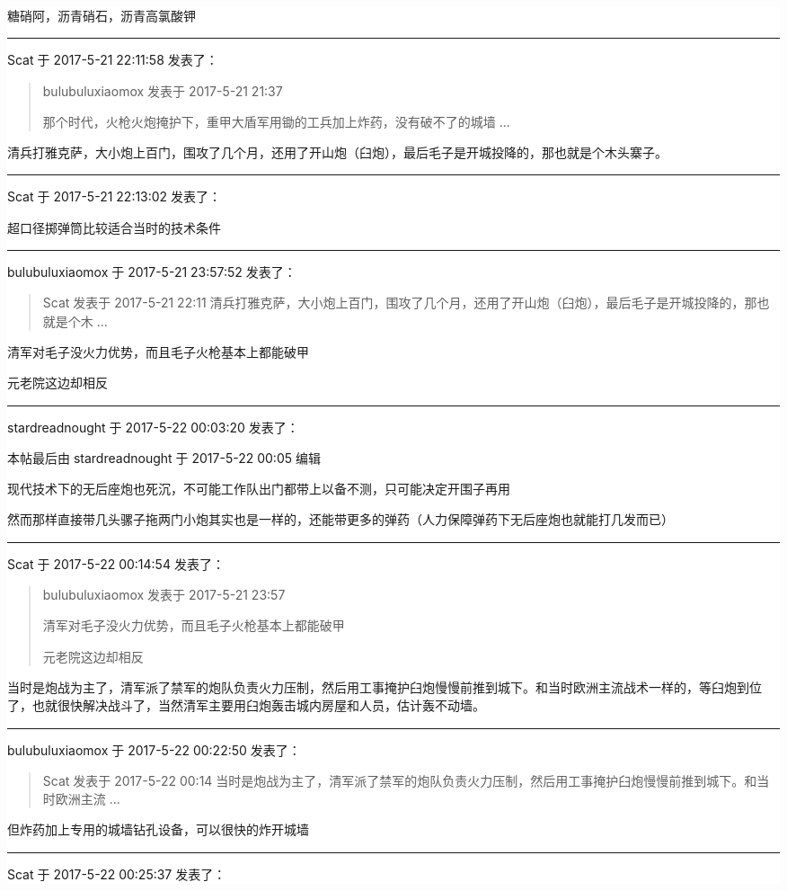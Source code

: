 糖硝阿，沥青硝石，沥青高氯酸钾

---

Scat 于 2017-5-21 22:11:58 发表了：

> bulubuluxiaomox 发表于 2017-5-21 21:37
>
> 那个时代，火枪火炮掩护下，重甲大盾军用锄的工兵加上炸药，没有破不了的城墙 ...

清兵打雅克萨，大小炮上百门，围攻了几个月，还用了开山炮（臼炮），最后毛子是开城投降的，那也就是个木头寨子。

---

Scat 于 2017-5-21 22:13:02 发表了：

超口径掷弹筒比较适合当时的技术条件

---

bulubuluxiaomox 于 2017-5-21 23:57:52 发表了：

> Scat 发表于 2017-5-21 22:11 清兵打雅克萨，大小炮上百门，围攻了几个月，还用了开山炮（臼炮），最后毛子是开城投降的，那也就是个木 ...

清军对毛子没火力优势，而且毛子火枪基本上都能破甲

元老院这边却相反

---

stardreadnought 于 2017-5-22 00:03:20 发表了：

本帖最后由 stardreadnought 于 2017-5-22 00:05 编辑

现代技术下的无后座炮也死沉，不可能工作队出门都带上以备不测，只可能决定开围子再用

然而那样直接带几头骡子拖两门小炮其实也是一样的，还能带更多的弹药（人力保障弹药下无后座炮也就能打几发而已）

---

Scat 于 2017-5-22 00:14:54 发表了：

> bulubuluxiaomox 发表于 2017-5-21 23:57
>
> 清军对毛子没火力优势，而且毛子火枪基本上都能破甲
>
> 元老院这边却相反

当时是炮战为主了，清军派了禁军的炮队负责火力压制，然后用工事掩护臼炮慢慢前推到城下。和当时欧洲主流战术一样的，等臼炮到位了，也就很快解决战斗了，当然清军主要用臼炮轰击城内房屋和人员，估计轰不动墙。

---

bulubuluxiaomox 于 2017-5-22 00:22:50 发表了：

> Scat 发表于 2017-5-22 00:14 当时是炮战为主了，清军派了禁军的炮队负责火力压制，然后用工事掩护臼炮慢慢前推到城下。和当时欧洲主流 ...

但炸药加上专用的城墙钻孔设备，可以很快的炸开城墙

---

Scat 于 2017-5-22 00:25:37 发表了：
